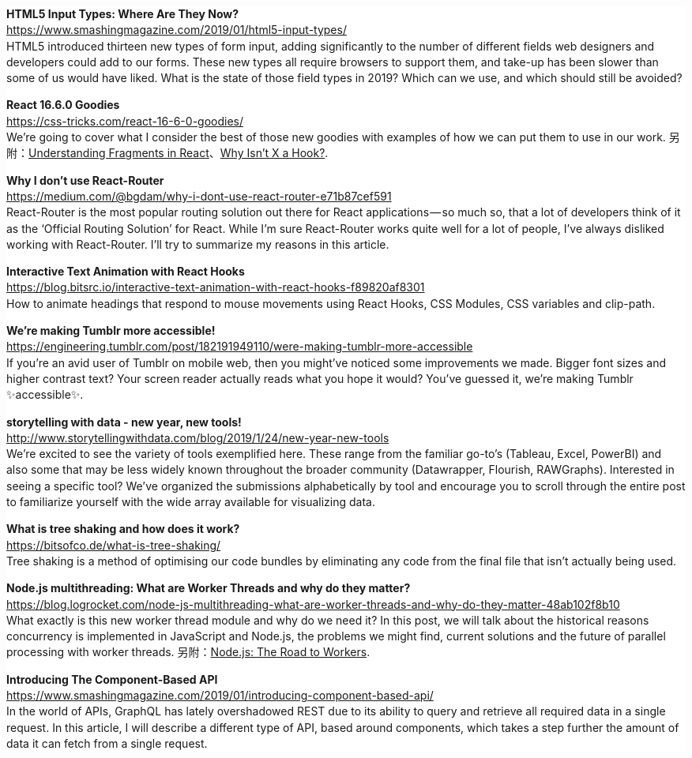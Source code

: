 **HTML5 Input Types: Where Are They Now?**  
https://www.smashingmagazine.com/2019/01/html5-input-types/  
HTML5 introduced thirteen new types of form input, adding significantly to the number of different fields web designers and developers could add to our forms. These new types all require browsers to support them, and take-up has been slower than some of us would have liked. What is the state of those field types in 2019? Which can we use, and which should still be avoided?

**React 16.6.0 Goodies**  
https://css-tricks.com/react-16-6-0-goodies/  
We’re going to cover what I consider the best of those new goodies with examples of how we can put them to use in our work. 另附：[Understanding Fragments in React](https://blog.bitsrc.io/understanding-fragments-in-react-a1b6e534b01a)、[Why Isn’t X a Hook?](https://overreacted.io/why-isnt-x-a-hook/).

**Why I don’t use React-Router**  
https://medium.com/@bgdam/why-i-dont-use-react-router-e71b87cef591  
React-Router is the most popular routing solution out there for React applications — so much so, that a lot of developers think of it as the ‘Official Routing Solution’ for React. While I’m sure React-Router works quite well for a lot of people, I’ve always disliked working with React-Router. I’ll try to summarize my reasons in this article.

**Interactive Text Animation with React Hooks**  
https://blog.bitsrc.io/interactive-text-animation-with-react-hooks-f89820af8301  
How to animate headings that respond to mouse movements using React Hooks, CSS Modules, CSS variables and clip-path.

**We’re making Tumblr more accessible!**  
https://engineering.tumblr.com/post/182191949110/were-making-tumblr-more-accessible  
If you’re an avid user of Tumblr on mobile web, then you might’ve noticed some improvements we made. Bigger font sizes and higher contrast text? Your screen reader actually reads what you hope it would? You’ve guessed it, we’re making Tumblr ✨accessible✨.

**storytelling with data - new year, new tools!**  
http://www.storytellingwithdata.com/blog/2019/1/24/new-year-new-tools  
We’re excited to see the variety of tools exemplified here. These range from the  familiar go-to’s (Tableau, Excel, PowerBI) and also some that may be less widely known throughout the broader community (Datawrapper, Flourish, RAWGraphs). Interested in seeing a specific tool? We’ve organized the submissions alphabetically by tool and encourage you to scroll through the entire post to familiarize yourself with the wide array available for visualizing data.

**What is tree shaking and how does it work?**  
https://bitsofco.de/what-is-tree-shaking/  
Tree shaking is a method of optimising our code bundles by eliminating any code from the final file that isn’t actually being used.

**Node.js multithreading: What are Worker Threads and why do they matter?**  
https://blog.logrocket.com/node-js-multithreading-what-are-worker-threads-and-why-do-they-matter-48ab102f8b10  
What exactly is this new worker thread module and why do we need it? In this post, we will talk about the historical reasons concurrency is implemented in JavaScript and Node.js, the problems we might find, current solutions and the future of parallel processing with worker threads. 另附：[Node.js: The Road to Workers](https://www.youtube.com/watch?v=pO5a10YPQG4).

**Introducing The Component-Based API**  
https://www.smashingmagazine.com/2019/01/introducing-component-based-api/  
In the world of APIs, GraphQL has lately overshadowed REST due to its ability to query and retrieve all required data in a single request. In this article, I will describe a different type of API, based around components, which takes a step further the amount of data it can fetch from a single request.
